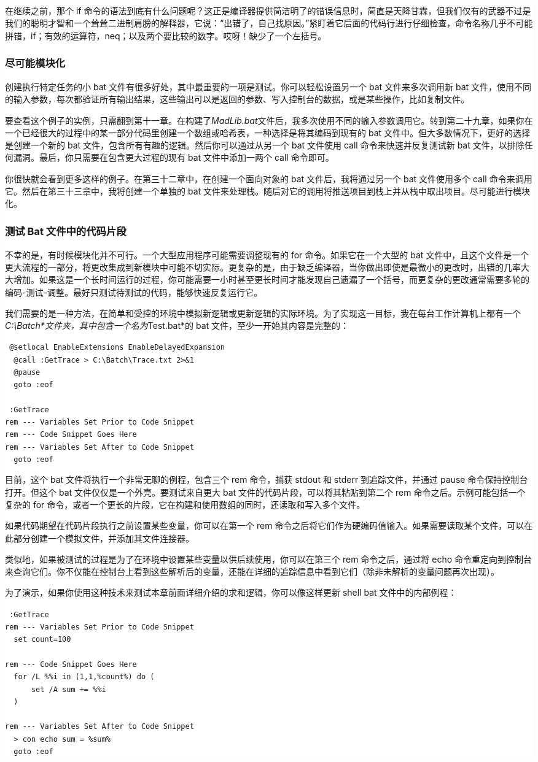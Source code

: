在继续之前，那个 if 命令的语法到底有什么问题呢？这正是编译器提供简洁明了的错误信息时，简直是天降甘霖，但我们仅有的武器不过是我们的聪明才智和一个耸耸二进制肩膀的解释器，它说：“出错了，自己找原因。”紧盯着它后面的代码行进行仔细检查，命令名称几乎不可能拼错，if；有效的运算符，neq；以及两个要比较的数字。哎呀！缺少了一个左括号。

### 尽可能模块化

创建执行特定任务的小 bat 文件有很多好处，其中最重要的一项是测试。你可以轻松设置另一个 bat 文件来多次调用新 bat 文件，使用不同的输入参数，每次都验证所有输出结果，这些输出可以是返回的参数、写入控制台的数据，或是某些操作，比如复制文件。

要查看这个例子的实例，只需翻到第十一章。在构建了*MadLib.bat*文件后，我多次使用不同的输入参数调用它。转到第二十九章，如果你在一个已经很大的过程中的某一部分代码里创建一个数组或哈希表，一种选择是将其编码到现有的 bat 文件中。但大多数情况下，更好的选择是创建一个新的 bat 文件，包含所有有趣的逻辑。然后你可以通过从另一个 bat 文件使用 call 命令来快速并反复测试新 bat 文件，以排除任何漏洞。最后，你只需要在包含更大过程的现有 bat 文件中添加一两个 call 命令即可。

你很快就会看到更多这样的例子。在第三十二章中，在创建一个面向对象的 bat 文件后，我将通过另一个 bat 文件使用多个 call 命令来调用它。然后在第三十三章中，我将创建一个单独的 bat 文件来处理栈。随后对它的调用将推送项目到栈上并从栈中取出项目。尽可能进行模块化。

### 测试 Bat 文件中的代码片段

不幸的是，有时候模块化并不可行。一个大型应用程序可能需要调整现有的 for 命令。如果它在一个大型的 bat 文件中，且这个文件是一个更大流程的一部分，将更改集成到新模块中可能不切实际。更复杂的是，由于缺乏编译器，当你做出即使是最微小的更改时，出错的几率大大增加。如果这是一个长时间运行的过程，你可能需要一小时甚至更长时间才能发现自己遗漏了一个括号，而更复杂的更改通常需要多轮的编码-测试-调整。最好只测试待测试的代码，能够快速反复运行它。

我们需要的是一种方法，在简单和受控的环境中模拟新逻辑或更新逻辑的实际环境。为了实现这一目标，我在每台工作计算机上都有一个*C:\Batch\*文件夹，其中包含一个名为*Test.bat*的 bat 文件，至少一开始其内容是完整的：

```
 @setlocal EnableExtensions EnableDelayedExpansion
  @call :GetTrace > C:\Batch\Trace.txt 2>&1
  @pause
  goto :eof

 :GetTrace
rem --- Variables Set Prior to Code Snippet
rem --- Code Snippet Goes Here
rem --- Variables Set After to Code Snippet
  goto :eof 
```

目前，这个 bat 文件将执行一个非常无聊的例程，包含三个 rem 命令，捕获 stdout 和 stderr 到追踪文件，并通过 pause 命令保持控制台打开。但这个 bat 文件仅仅是一个外壳。要测试来自更大 bat 文件的代码片段，可以将其粘贴到第二个 rem 命令之后。示例可能包括一个复杂的 for 命令，或者一个更长的片段，它在构建和使用数组的同时，还读取和写入多个文件。

如果代码期望在代码片段执行之前设置某些变量，你可以在第一个 rem 命令之后将它们作为硬编码值输入。如果需要读取某个文件，可以在此部分创建一个模拟文件，并添加其文件连接器。

类似地，如果被测试的过程是为了在环境中设置某些变量以供后续使用，你可以在第三个 rem 命令之后，通过将 echo 命令重定向到控制台来查询它们。你不仅能在控制台上看到这些解析后的变量，还能在详细的追踪信息中看到它们（除非未解析的变量问题再次出现）。

为了演示，如果你使用这种技术来测试本章前面详细介绍的求和逻辑，你可以像这样更新 shell bat 文件中的内部例程：

```
 :GetTrace
rem --- Variables Set Prior to Code Snippet
  set count=100

rem --- Code Snippet Goes Here
  for /L %%i in (1,1,%count%) do (
      set /A sum += %%i
  )

rem --- Variables Set After to Code Snippet
  > con echo sum = %sum%
  goto :eof 
```
